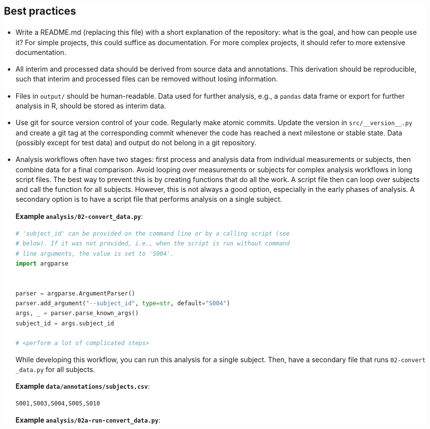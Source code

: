 ## Best practices

- Write a README.md (replacing this file) with a short explanation of the
  repository: what is the goal, and how can people use it? For simple projects,
  this could suffice as documentation. For more complex projects, it should
  refer to more extensive documentation.
- All interim and processed data should be derived from source data and
  annotations. This derivation should be reproducible, such that interim and
  processed files can be removed without losing information.
- Files in `output/` should be human-readable. Data used for further analysis,
  e.g., a `pandas` data frame or export for further analysis in R, should be
  stored as interim data.
- Use git for source version control of your code. Regularly make atomic
  commits. Update the version in `src/__version__.py` and create a git tag at
  the corresponding commit whenever the code has reached a next milestone or
  stable state. Data (possibly except for test data) and output do not belong in
  a git repository.
- Analysis workflows often have two stages: first process and analysis data from
  individual measurements or subjects, then combine data for a final comparison.
  Avoid looping over measurements or subjects for complex analysis workflows in
  long script files. The best way to prevent this is by creating functions that
  do all the work. A script file then can loop over subjects and call the
  function for all subjects. However, this is not always a good option,
  especially in the early phases of analysis. A secondary option is to have a
  script file that performs analysis on a single subject.

  **Example `analysis/02-convert_data.py`**:

  ```python
  # 'subject_id' can be provided on the command line or by a calling script (see
  # below). If it was not provided, i.e., when the script is run without command
  # line arguments, the value is set to 'S004'.
  import argparse


  parser = argparse.ArgumentParser()
  parser.add_argument("--subject_id", type=str, default="S004")
  args, _ = parser.parse_known_args()
  subject_id = args.subject_id

  # <perform a lot of complicated steps>
  ```

  While developing this workflow, you can run this analysis for a single
  subject. Then, have a secondary file that runs `02-convert_data.py` for all
  subjects.

  **Example `data/annotations/subjects.csv`**:

  ```text
  S001,S003,S004,S005,S010
  ```

  **Example `analysis/02a-run-convert_data.py`**:
